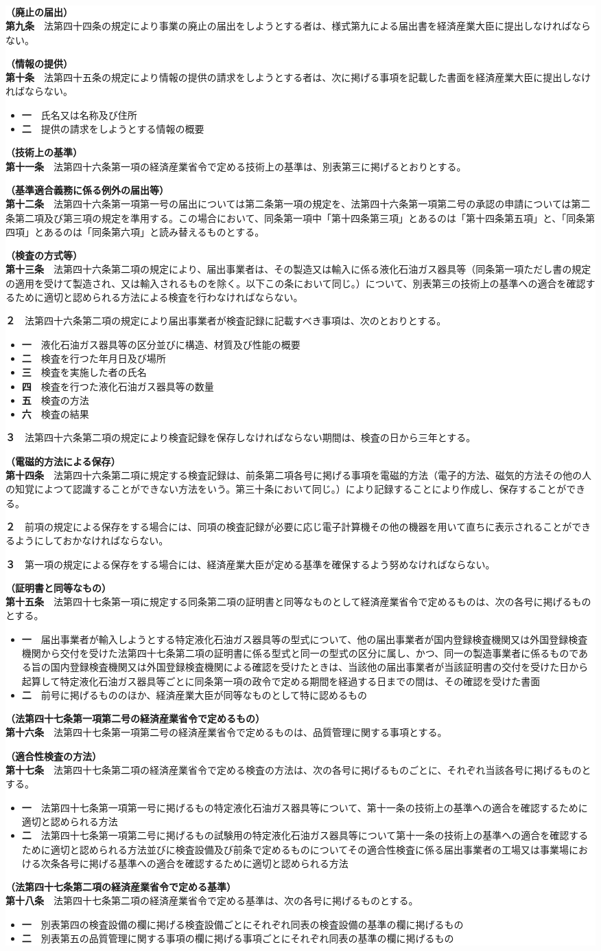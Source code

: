 **（廃止の届出）**  
**第九条**　法第四十四条の規定により事業の廃止の届出をしようとする者は、様式第九による届出書を経済産業大臣に提出しなければならない。  
  
**（情報の提供）**  
**第十条**　法第四十五条の規定により情報の提供の請求をしようとする者は、次に掲げる事項を記載した書面を経済産業大臣に提出しなければならない。  
* **一**　氏名又は名称及び住所  
* **二**　提供の請求をしようとする情報の概要  
  
**（技術上の基準）**  
**第十一条**　法第四十六条第一項の経済産業省令で定める技術上の基準は、別表第三に掲げるとおりとする。  
  
**（基準適合義務に係る例外の届出等）**  
**第十二条**　法第四十六条第一項第一号の届出については第二条第一項の規定を、法第四十六条第一項第二号の承認の申請については第二条第二項及び第三項の規定を準用する。この場合において、同条第一項中「第十四条第三項」とあるのは「第十四条第五項」と、「同条第四項」とあるのは「同条第六項」と読み替えるものとする。  
  
**（検査の方式等）**  
**第十三条**　法第四十六条第二項の規定により、届出事業者は、その製造又は輸入に係る液化石油ガス器具等（同条第一項ただし書の規定の適用を受けて製造され、又は輸入されるものを除く。以下この条において同じ。）について、別表第三の技術上の基準への適合を確認するために適切と認められる方法による検査を行わなければならない。  
  
**２**　法第四十六条第二項の規定により届出事業者が検査記録に記載すべき事項は、次のとおりとする。  
* **一**　液化石油ガス器具等の区分並びに構造、材質及び性能の概要  
* **二**　検査を行つた年月日及び場所  
* **三**　検査を実施した者の氏名  
* **四**　検査を行つた液化石油ガス器具等の数量  
* **五**　検査の方法  
* **六**　検査の結果  
  
**３**　法第四十六条第二項の規定により検査記録を保存しなければならない期間は、検査の日から三年とする。  
  
**（電磁的方法による保存）**  
**第十四条**　法第四十六条第二項に規定する検査記録は、前条第二項各号に掲げる事項を電磁的方法（電子的方法、磁気的方法その他の人の知覚によつて認識することができない方法をいう。第三十条において同じ。）により記録することにより作成し、保存することができる。  
  
**２**　前項の規定による保存をする場合には、同項の検査記録が必要に応じ電子計算機その他の機器を用いて直ちに表示されることができるようにしておかなければならない。  
  
**３**　第一項の規定による保存をする場合には、経済産業大臣が定める基準を確保するよう努めなければならない。  
  
**（証明書と同等なもの）**  
**第十五条**　法第四十七条第一項に規定する同条第二項の証明書と同等なものとして経済産業省令で定めるものは、次の各号に掲げるものとする。  
* **一**　届出事業者が輸入しようとする特定液化石油ガス器具等の型式について、他の届出事業者が国内登録検査機関又は外国登録検査機関から交付を受けた法第四十七条第二項の証明書に係る型式と同一の型式の区分に属し、かつ、同一の製造事業者に係るものである旨の国内登録検査機関又は外国登録検査機関による確認を受けたときは、当該他の届出事業者が当該証明書の交付を受けた日から起算して特定液化石油ガス器具等ごとに同条第一項の政令で定める期間を経過する日までの間は、その確認を受けた書面  
* **二**　前号に掲げるもののほか、経済産業大臣が同等なものとして特に認めるもの  
  
**（法第四十七条第一項第二号の経済産業省令で定めるもの）**  
**第十六条**　法第四十七条第一項第二号の経済産業省令で定めるものは、品質管理に関する事項とする。  
  
**（適合性検査の方法）**  
**第十七条**　法第四十七条第二項の経済産業省令で定める検査の方法は、次の各号に掲げるものごとに、それぞれ当該各号に掲げるものとする。  
* **一**　法第四十七条第一項第一号に掲げるもの特定液化石油ガス器具等について、第十一条の技術上の基準への適合を確認するために適切と認められる方法  
* **二**　法第四十七条第一項第二号に掲げるもの試験用の特定液化石油ガス器具等について第十一条の技術上の基準への適合を確認するために適切と認められる方法並びに検査設備及び前条で定めるものについてその適合性検査に係る届出事業者の工場又は事業場における次条各号に掲げる基準への適合を確認するために適切と認められる方法  
  
**（法第四十七条第二項の経済産業省令で定める基準）**  
**第十八条**　法第四十七条第二項の経済産業省令で定める基準は、次の各号に掲げるものとする。  
* **一**　別表第四の検査設備の欄に掲げる検査設備ごとにそれぞれ同表の検査設備の基準の欄に掲げるもの  
* **二**　別表第五の品質管理に関する事項の欄に掲げる事項ごとにそれぞれ同表の基準の欄に掲げるもの  
  